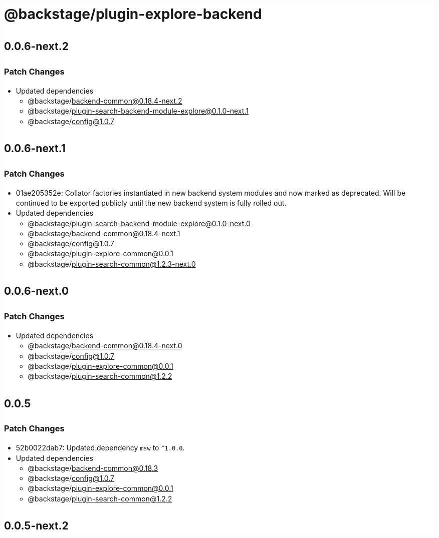 # @backstage/plugin-explore-backend

## 0.0.6-next.2

### Patch Changes

- Updated dependencies
  - @backstage/backend-common@0.18.4-next.2
  - @backstage/plugin-search-backend-module-explore@0.1.0-next.1
  - @backstage/config@1.0.7

## 0.0.6-next.1

### Patch Changes

- 01ae205352e: Collator factories instantiated in new backend system modules and now marked as deprecated. Will be continued to be exported publicly until the new backend system is fully rolled out.
- Updated dependencies
  - @backstage/plugin-search-backend-module-explore@0.1.0-next.0
  - @backstage/backend-common@0.18.4-next.1
  - @backstage/config@1.0.7
  - @backstage/plugin-explore-common@0.0.1
  - @backstage/plugin-search-common@1.2.3-next.0

## 0.0.6-next.0

### Patch Changes

- Updated dependencies
  - @backstage/backend-common@0.18.4-next.0
  - @backstage/config@1.0.7
  - @backstage/plugin-explore-common@0.0.1
  - @backstage/plugin-search-common@1.2.2

## 0.0.5

### Patch Changes

- 52b0022dab7: Updated dependency `msw` to `^1.0.0`.
- Updated dependencies
  - @backstage/backend-common@0.18.3
  - @backstage/config@1.0.7
  - @backstage/plugin-explore-common@0.0.1
  - @backstage/plugin-search-common@1.2.2

## 0.0.5-next.2

